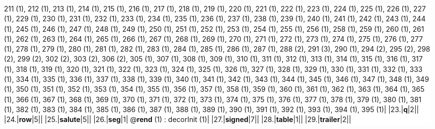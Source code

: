 211 (1), 212 (1), 213 (1), 214 (1), 215 (1), 216 (1), 217 (1), 218 (1), 219 (1), 220 (1), 221 (1), 222 (1), 223 (1), 224 (1), 225 (1), 226 (1), 227 (1), 229 (1), 230 (1), 231 (1), 232 (1), 233 (1), 234 (1), 235 (1), 236 (1), 237 (1), 238 (1), 239 (1), 240 (1), 241 (1), 242 (1), 243 (1), 244 (1), 245 (1), 246 (1), 247 (1), 248 (1), 249 (1), 250 (1), 251 (1), 252 (1), 253 (1), 254 (1), 255 (1), 256 (1), 258 (1), 259 (1), 260 (1), 261 (1), 262 (1), 263 (1), 264 (1), 265 (1), 266 (1), 267 (1), 268 (1), 269 (1), 270 (1), 271 (1), 272 (1), 273 (1), 274 (1), 275 (1), 276 (1), 277 (1), 278 (1), 279 (1), 280 (1), 281 (1), 282 (1), 283 (1), 284 (1), 285 (1), 286 (1), 287 (1), 288 (2), 291 (3), 290 (1), 294 (2), 295 (2), 298 (2), 299 (2), 302 (2), 303 (2), 306 (2), 305 (1), 307 (1), 308 (1), 309 (1), 310 (1), 311 (1), 312 (1), 313 (1), 314 (1), 315 (1), 316 (1), 317 (1), 318 (1), 319 (1), 320 (1), 321 (1), 322 (1), 323 (1), 324 (1), 325 (1), 326 (1), 327 (1), 328 (1), 329 (1), 330 (1), 331 (1), 332 (1), 333 (1), 334 (1), 335 (1), 336 (1), 337 (1), 338 (1), 339 (1), 340 (1), 341 (1), 342 (1), 343 (1), 344 (1), 345 (1), 346 (1), 347 (1), 348 (1), 349 (1), 350 (1), 351 (1), 352 (1), 353 (1), 354 (1), 355 (1), 356 (1), 357 (1), 358 (1), 359 (1), 360 (1), 361 (1), 362 (1), 363 (1), 364 (1), 365 (1), 366 (1), 367 (1), 368 (1), 369 (1), 370 (1), 371 (1), 372 (1), 373 (1), 374 (1), 375 (1), 376 (1), 377 (1), 378 (1), 379 (1), 380 (1), 381 (1), 382 (1), 383 (1), 384 (1), 385 (1), 386 (1), 387 (1), 388 (1), 389 (1), 390 (1), 391 (1), 392 (1), 393 (1), 394 (1), 395 (1)|
|23.|__q__|2||
|24.|__row__|5||
|25.|__salute__|5||
|26.|__seg__|1| @__rend__ (1) : decorInit (1)|
|27.|__signed__|7||
|28.|__table__|1||
|29.|__trailer__|2||
